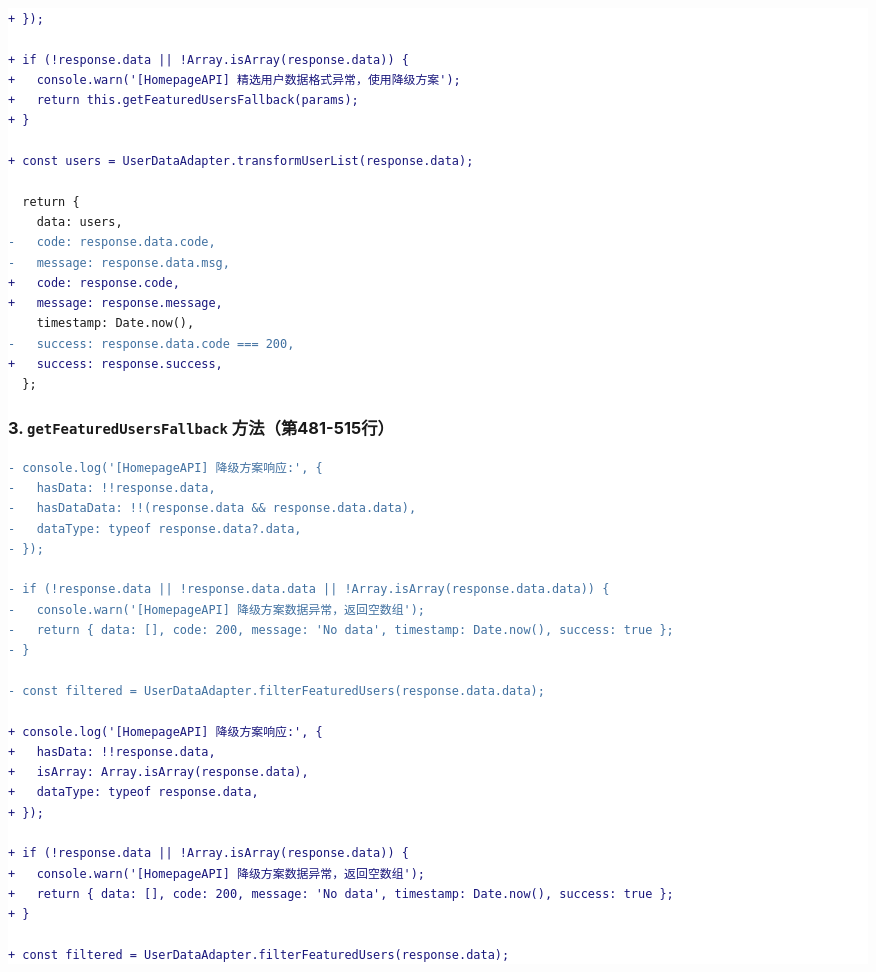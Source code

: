 ```diff
+ });
  
+ if (!response.data || !Array.isArray(response.data)) {
+   console.warn('[HomepageAPI] 精选用户数据格式异常，使用降级方案');
+   return this.getFeaturedUsersFallback(params);
+ }
  
+ const users = UserDataAdapter.transformUserList(response.data);

  return {
    data: users,
-   code: response.data.code,
-   message: response.data.msg,
+   code: response.code,
+   message: response.message,
    timestamp: Date.now(),
-   success: response.data.code === 200,
+   success: response.success,
  };
```

### 3. `getFeaturedUsersFallback` 方法（第481-515行）

```diff
- console.log('[HomepageAPI] 降级方案响应:', {
-   hasData: !!response.data,
-   hasDataData: !!(response.data && response.data.data),
-   dataType: typeof response.data?.data,
- });
  
- if (!response.data || !response.data.data || !Array.isArray(response.data.data)) {
-   console.warn('[HomepageAPI] 降级方案数据异常，返回空数组');
-   return { data: [], code: 200, message: 'No data', timestamp: Date.now(), success: true };
- }
  
- const filtered = UserDataAdapter.filterFeaturedUsers(response.data.data);

+ console.log('[HomepageAPI] 降级方案响应:', {
+   hasData: !!response.data,
+   isArray: Array.isArray(response.data),
+   dataType: typeof response.data,
+ });
  
+ if (!response.data || !Array.isArray(response.data)) {
+   console.warn('[HomepageAPI] 降级方案数据异常，返回空数组');
+   return { data: [], code: 200, message: 'No data', timestamp: Date.now(), success: true };
+ }
  
+ const filtered = UserDataAdapter.filterFeaturedUsers(response.data);
```
